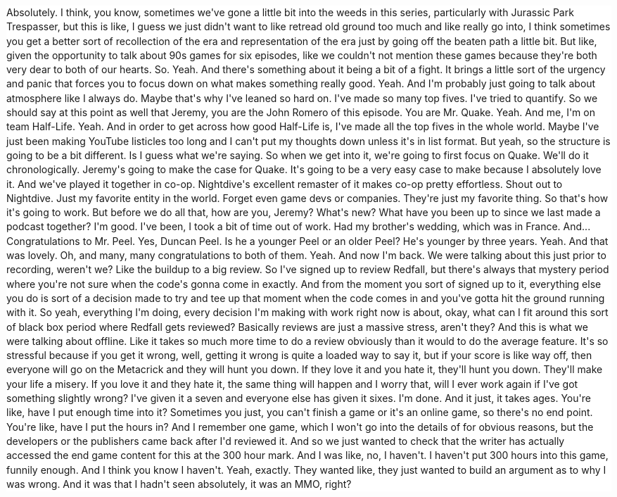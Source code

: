 Absolutely. I think, you know, sometimes we've gone a little bit into the weeds in this series, particularly with Jurassic Park Trespasser, but this is like, I guess we just didn't want to like retread old ground too much and like really go into, I think sometimes you get a better sort of recollection of the era and representation of the era just by going off the beaten path a little bit. But like, given the opportunity to talk about 90s games for six episodes, like we couldn't not mention these games because they're both very dear to both of our hearts.
So.
Yeah. And there's something about it being a bit of a fight. It brings a little sort of the urgency and panic that forces you to focus down on what makes something really good.
Yeah. And I'm probably just going to talk about atmosphere like I always do. Maybe that's why I've leaned so hard on.
I've made so many top fives. I've tried to quantify. So we should say at this point as well that Jeremy, you are the John Romero of this episode.
You are Mr. Quake. Yeah. And me, I'm on team Half-Life.
Yeah. And in order to get across how good Half-Life is, I've made all the top fives in the whole world. Maybe I've just been making YouTube listicles too long and I can't put my thoughts down unless it's in list format.
But yeah, so the structure is going to be a bit different. Is I guess what we're saying. So when we get into it, we're going to first focus on Quake.
We'll do it chronologically. Jeremy's going to make the case for Quake. It's going to be a very easy case to make because I absolutely love it.
And we've played it together in co-op. Nightdive's excellent remaster of it makes co-op pretty effortless. Shout out to Nightdive.
Just my favorite entity in the world. Forget even game devs or companies. They're just my favorite thing.
So that's how it's going to work. But before we do all that, how are you, Jeremy? What's new?
What have you been up to since we last made a podcast together?
I'm good. I've been, I took a bit of time out of work. Had my brother's wedding, which was in France.
And...
Congratulations to Mr. Peel.
Yes, Duncan Peel.
Is he a younger Peel or an older Peel?
He's younger by three years. Yeah. And that was lovely.
Oh, and many, many congratulations to both of them.
Yeah. And now I'm back. We were talking about this just prior to recording, weren't we?
Like the buildup to a big review. So I've signed up to review Redfall, but there's always that mystery period where you're not sure when the code's gonna come in exactly. And from the moment you sort of signed up to it, everything else you do is sort of a decision made to try and tee up that moment when the code comes in and you've gotta hit the ground running with it.
So yeah, everything I'm doing, every decision I'm making with work right now is about, okay, what can I fit around this sort of black box period where Redfall gets reviewed?
Basically reviews are just a massive stress, aren't they? And this is what we were talking about offline. Like it takes so much more time to do a review obviously than it would to do the average feature.
It's so stressful because if you get it wrong, well, getting it wrong is quite a loaded way to say it, but if your score is like way off, then everyone will go on the Metacrick and they will hunt you down. If they love it and you hate it, they'll hunt you down. They'll make your life a misery.
If you love it and they hate it, the same thing will happen and I worry that, will I ever work again if I've got something slightly wrong? I've given it a seven and everyone else has given it sixes. I'm done.
And it just, it takes ages. You're like, have I put enough time into it? Sometimes you just, you can't finish a game or it's an online game, so there's no end point.
You're like, have I put the hours in? And I remember one game, which I won't go into the details of for obvious reasons, but the developers or the publishers came back after I'd reviewed it. And so we just wanted to check that the writer has actually accessed the end game content for this at the 300 hour mark.
And I was like, no, I haven't. I haven't put 300 hours into this game, funnily enough.
And I think you know I haven't.
Yeah, exactly. They wanted like, they just wanted to build an argument as to why I was wrong. And it was that I hadn't seen absolutely, it was an MMO, right?